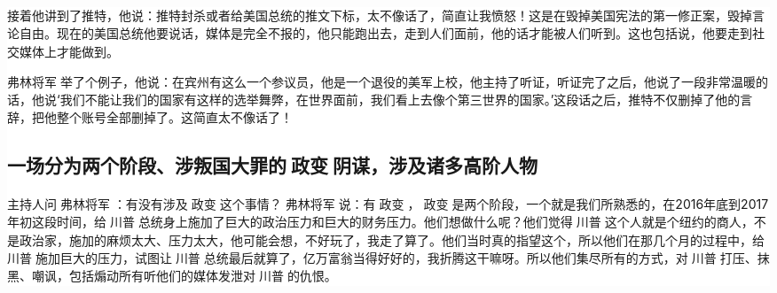   接着他讲到了推特，他说：推特封杀或者给美国总统的推文下标，太不像话了，简直让我愤怒！这是在毁掉美国宪法的第一修正案，毁掉言论自由。现在的美国总统他要说话，媒体是完全不报的，他只能跑出去，走到人们面前，他的话才能被人们听到。这也包括说，他要走到社交媒体上才能做到。
 </p>
 <p>
  <ok href="/term/122209">
   弗林将军
  </ok>
  举了个例子，他说：在宾州有这么一个参议员，他是一个退役的美军上校，他主持了听证，听证完了之后，他说了一段非常温暖的话，他说‘我们不能让我们的国家有这样的选举舞弊，在世界面前，我们看上去像个第三世界的国家。’这段话之后，推特不仅删掉了他的言辞，把他整个账号全部删掉了。这简直太不像话了！
 </p>
 <h2>
  一场分为两个阶段、涉叛国大罪的
  <ok href="/term/4581">
   政变
  </ok>
  阴谋，涉及诸多高阶人物
 </h2>
 <p>
  主持人问
  <ok href="/term/122209">
   弗林将军
  </ok>
  ：有没有涉及
  <ok href="/term/4581">
   政变
  </ok>
  这个事情？
  <ok href="/term/122209">
   弗林将军
  </ok>
  说：有
  <ok href="/term/4581">
   政变
  </ok>
  ，
  <ok href="/term/4581">
   政变
  </ok>
  是两个阶段，一个就是我们所熟悉的，在2016年底到2017年初这段时间，给
  <ok href="/term/1041">
   川普
  </ok>
  总统身上施加了巨大的政治压力和巨大的财务压力。他们想做什么呢？他们觉得
  <ok href="/term/1041">
   川普
  </ok>
  这个人就是个纽约的商人，不是政治家，施加的麻烦太大、压力太大，他可能会想，不好玩了，我走了算了。他们当时真的指望这个，所以他们在那几个月的过程中，给
  <ok href="/term/1041">
   川普
  </ok>
  施加巨大的压力，试图让
  <ok href="/term/1041">
   川普
  </ok>
  总统最后就算了，亿万富翁当得好好的，我折腾这干嘛呀。所以他们集尽所有的方式，对
  <ok href="/term/1041">
   川普
  </ok>
  打压、抹黑、嘲讽，包括煽动所有听他们的媒体发泄对
  <ok href="/term/1041">
   川普
  </ok>
  的仇恨。
 </p>